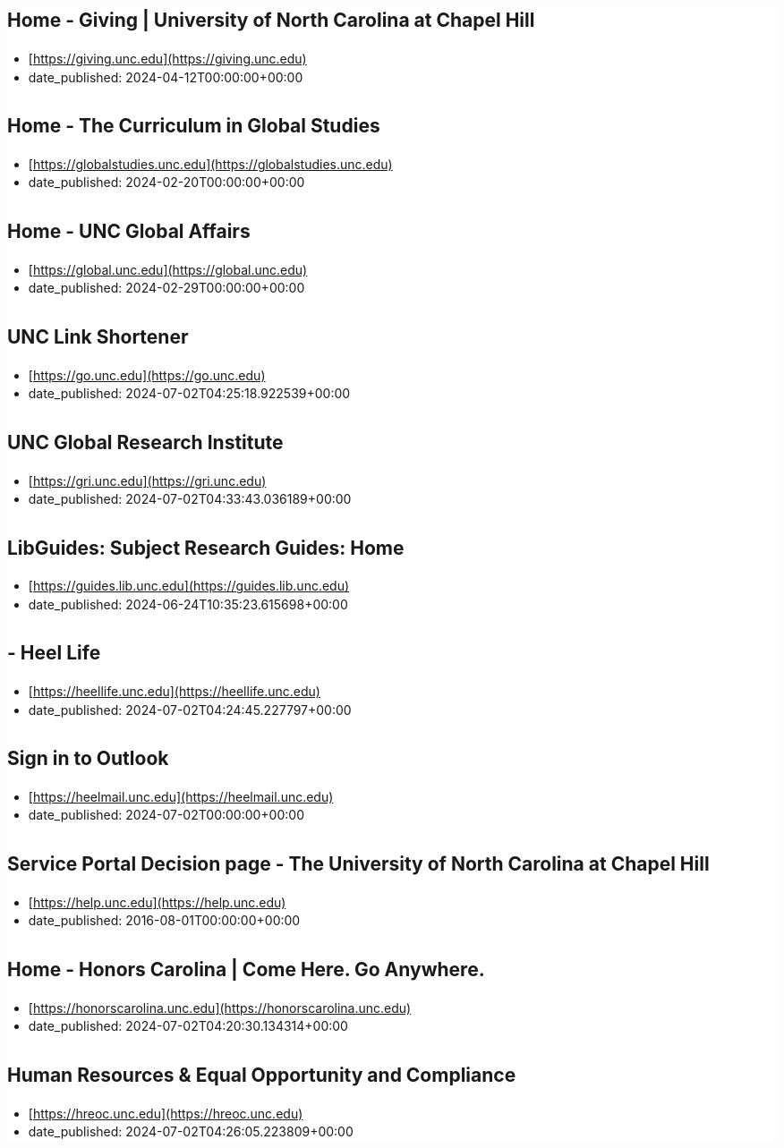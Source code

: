  ## Home - Giving | University of North Carolina at Chapel Hill
 - [https://giving.unc.edu](https://giving.unc.edu)
 - date_published: 2024-04-12T00:00:00+00:00

 ## Home - The Curriculum in Global Studies
 - [https://globalstudies.unc.edu](https://globalstudies.unc.edu)
 - date_published: 2024-02-20T00:00:00+00:00

 ## Home - UNC Global Affairs
 - [https://global.unc.edu](https://global.unc.edu)
 - date_published: 2024-02-29T00:00:00+00:00

 ## UNC Link Shortener
 - [https://go.unc.edu](https://go.unc.edu)
 - date_published: 2024-07-02T04:25:18.922539+00:00

 ## UNC Global Research Institute
 - [https://gri.unc.edu](https://gri.unc.edu)
 - date_published: 2024-07-02T04:33:43.036189+00:00

 ## LibGuides: Subject Research Guides: Home
 - [https://guides.lib.unc.edu](https://guides.lib.unc.edu)
 - date_published: 2024-06-24T10:35:23.615698+00:00

 ## - Heel Life
 - [https://heellife.unc.edu](https://heellife.unc.edu)
 - date_published: 2024-07-02T04:24:45.227797+00:00

 ## Sign in to Outlook
 - [https://heelmail.unc.edu](https://heelmail.unc.edu)
 - date_published: 2024-07-02T00:00:00+00:00

 ## Service Portal Decision page - The University of North Carolina at Chapel Hill
 - [https://help.unc.edu](https://help.unc.edu)
 - date_published: 2016-08-01T00:00:00+00:00

 ## Home - Honors Carolina | Come Here. Go Anywhere.
 - [https://honorscarolina.unc.edu](https://honorscarolina.unc.edu)
 - date_published: 2024-07-02T04:20:30.134314+00:00

 ## Human Resources & Equal Opportunity and Compliance
 - [https://hreoc.unc.edu](https://hreoc.unc.edu)
 - date_published: 2024-07-02T04:26:05.223809+00:00
